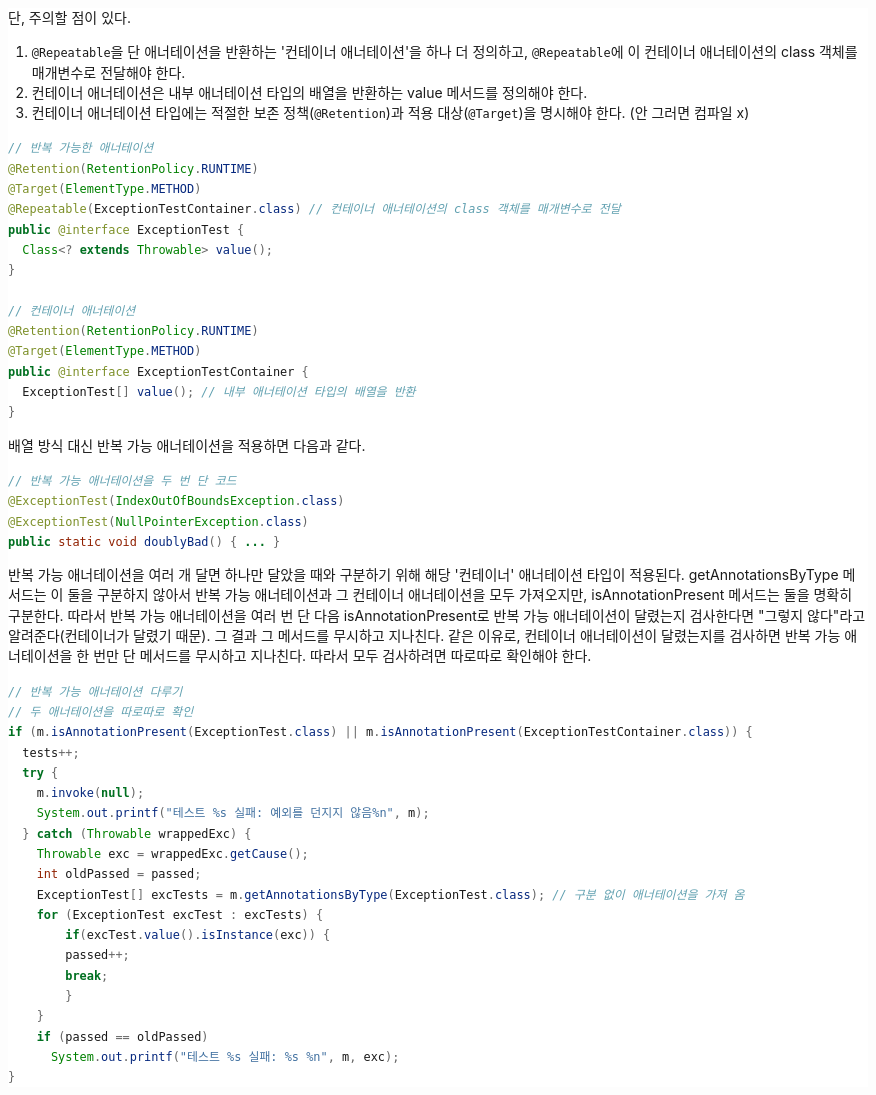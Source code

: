 단, 주의할 점이 있다.

1. `@Repeatable`을 단 애너테이션을 반환하는 '컨테이너 애너테이션'을 하나 더 정의하고, `@Repeatable`에 이 컨테이너 애너테이션의 class 객체를 매개변수로 전달해야 한다.
2. 컨테이너 애너테이션은 내부 애너테이션 타입의 배열을 반환하는  value 메서드를 정의해야 한다.
3. 컨테이너 애너테이션 타입에는 적절한 보존 정책(`@Retention`)과 적용 대상(`@Target`)을 명시해야 한다. (안 그러면 컴파일  x)

```java
// 반복 가능한 애너테이션
@Retention(RetentionPolicy.RUNTIME)
@Target(ElementType.METHOD)
@Repeatable(ExceptionTestContainer.class) // 컨테이너 애너테이션의 class 객체를 매개변수로 전달
public @interface ExceptionTest {
  Class<? extends Throwable> value();
}

// 컨테이너 애너테이션
@Retention(RetentionPolicy.RUNTIME)
@Target(ElementType.METHOD)
public @interface ExceptionTestContainer {
  ExceptionTest[] value(); // 내부 애너테이션 타입의 배열을 반환
}
```

배열 방식 대신 반복 가능 애너테이션을 적용하면 다음과 같다.

```java
// 반복 가능 애너테이션을 두 번 단 코드
@ExceptionTest(IndexOutOfBoundsException.class)
@ExceptionTest(NullPointerException.class)
public static void doublyBad() { ... }
```

반복 가능 애너테이션을 여러 개 달면 하나만 달았을 때와 구분하기 위해 해당 '컨테이너' 애너테이션 타입이 적용된다. getAnnotationsByType 메서드는 이 둘을 구분하지 않아서 반복 가능 애너테이션과 그 컨테이너 애너테이션을 모두 가져오지만, isAnnotationPresent 메서드는 둘을 명확히 구분한다. 따라서 반복 가능 애너테이션을 여러 번 단 다음 isAnnotationPresent로 반복 가능 애너테이션이 달렸는지 검사한다면 "그렇지 않다"라고 알려준다(컨테이너가 달렸기 때문). 그 결과 그 메서드를 무시하고 지나친다. 같은 이유로, 컨테이너 애너테이션이 달렸는지를 검사하면 반복 가능 애너테이션을 한 번만 단 메서드를 무시하고 지나친다. 따라서 모두 검사하려면 따로따로 확인해야 한다.

```java
// 반복 가능 애너테이션 다루기
// 두 애너테이션을 따로따로 확인
if (m.isAnnotationPresent(ExceptionTest.class) || m.isAnnotationPresent(ExceptionTestContainer.class)) {
  tests++;
  try {
    m.invoke(null);
    System.out.printf("테스트 %s 실패: 예외를 던지지 않음%n", m);
  } catch (Throwable wrappedExc) { 	
    Throwable exc = wrappedExc.getCause();
    int oldPassed = passed;
    ExceptionTest[] excTests = m.getAnnotationsByType(ExceptionTest.class); // 구분 없이 애너테이션을 가져 옴
    for (ExceptionTest excTest : excTests) {
    	if(excTest.value().isInstance(exc)) {
      	passed++;
        break;
    	}  
    }
    if (passed == oldPassed)
      System.out.printf("테스트 %s 실패: %s %n", m, exc);
}
```
